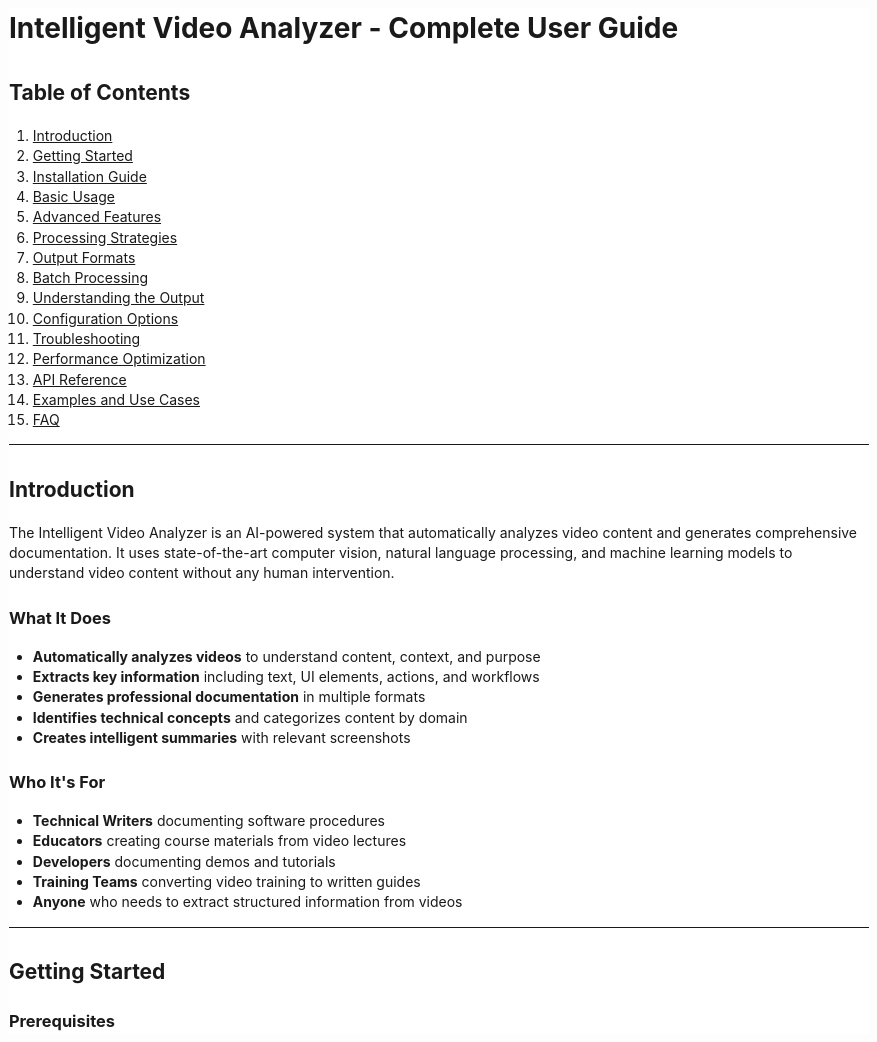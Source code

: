 # Intelligent Video Analyzer - Complete User Guide

## Table of Contents

1. [Introduction](#introduction)
2. [Getting Started](#getting-started)
3. [Installation Guide](#installation-guide)
4. [Basic Usage](#basic-usage)
5. [Advanced Features](#advanced-features)
6. [Processing Strategies](#processing-strategies)
7. [Output Formats](#output-formats)
8. [Batch Processing](#batch-processing)
9. [Understanding the Output](#understanding-the-output)
10. [Configuration Options](#configuration-options)
11. [Troubleshooting](#troubleshooting)
12. [Performance Optimization](#performance-optimization)
13. [API Reference](#api-reference)
14. [Examples and Use Cases](#examples-and-use-cases)
15. [FAQ](#faq)

---

## Introduction

The Intelligent Video Analyzer is an AI-powered system that automatically analyzes video content and generates comprehensive documentation. It uses state-of-the-art computer vision, natural language processing, and machine learning models to understand video content without any human intervention.

### What It Does

- **Automatically analyzes videos** to understand content, context, and purpose
- **Extracts key information** including text, UI elements, actions, and workflows
- **Generates professional documentation** in multiple formats
- **Identifies technical concepts** and categorizes content by domain
- **Creates intelligent summaries** with relevant screenshots

### Who It's For

- **Technical Writers** documenting software procedures
- **Educators** creating course materials from video lectures
- **Developers** documenting demos and tutorials
- **Training Teams** converting video training to written guides
- **Anyone** who needs to extract structured information from videos

---

## Getting Started

### Prerequisites
